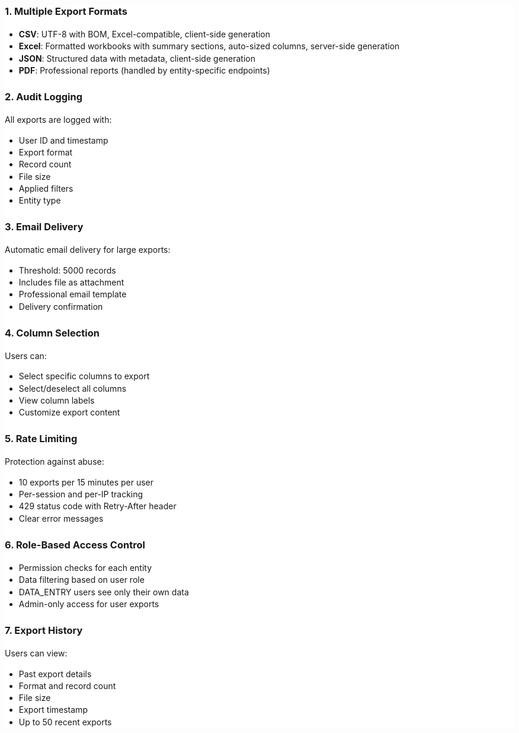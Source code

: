 ### 1. Multiple Export Formats

- **CSV**: UTF-8 with BOM, Excel-compatible, client-side generation
- **Excel**: Formatted workbooks with summary sections, auto-sized columns, server-side generation
- **JSON**: Structured data with metadata, client-side generation
- **PDF**: Professional reports (handled by entity-specific endpoints)

### 2. Audit Logging

All exports are logged with:
- User ID and timestamp
- Export format
- Record count
- File size
- Applied filters
- Entity type

### 3. Email Delivery

Automatic email delivery for large exports:
- Threshold: 5000 records
- Includes file as attachment
- Professional email template
- Delivery confirmation

### 4. Column Selection

Users can:
- Select specific columns to export
- Select/deselect all columns
- View column labels
- Customize export content

### 5. Rate Limiting

Protection against abuse:
- 10 exports per 15 minutes per user
- Per-session and per-IP tracking
- 429 status code with Retry-After header
- Clear error messages

### 6. Role-Based Access Control

- Permission checks for each entity
- Data filtering based on user role
- DATA_ENTRY users see only their own data
- Admin-only access for user exports

### 7. Export History

Users can view:
- Past export details
- Format and record count
- File size
- Export timestamp
- Up to 50 recent exports
